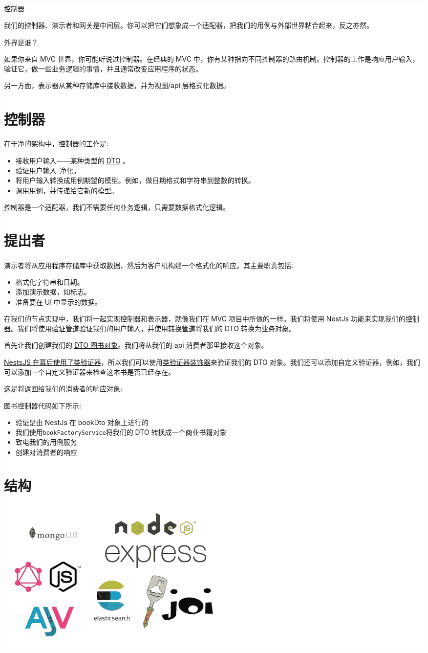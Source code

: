 控制器

我们的控制器、演示者和网关是中间层。你可以把它们想象成一个适配器，把我们的用例与外部世界粘合起来，反之亦然。

外界是谁？

如果你来自 MVC 世界，你可能听说过控制器。在经典的 MVC 中，你有某种指向不同控制器的路由机制。控制器的工作是响应用户输入，验证它，做一些业务逻辑的事情，并且通常改变应用程序的状态。

另一方面，表示器从某种存储库中接收数据，并为视图/api 层格式化数据。

# 控制器

在干净的架构中，控制器的工作是:

*   接收用户输入——某种类型的 [DTO](https://en.wikipedia.org/wiki/Data_transfer_object) 。
*   验证用户输入-净化。
*   将用户输入转换成用例期望的模型。例如，做日期格式和字符串到整数的转换。
*   调用用例，并传递给它新的模型。

控制器是一个适配器，我们不需要任何业务逻辑，只需要数据格式化逻辑。

# 提出者

演示者将从应用程序存储库中获取数据，然后为客户机构建一个格式化的响应。其主要职责包括:

*   格式化字符串和日期。
*   添加演示数据，如标志。
*   准备要在 UI 中显示的数据。

在我们的节点实现中，我们将一起实现控制器和表示器，就像我们在 MVC 项目中所做的一样。我们将使用 NestJs 功能来实现我们的[控制器](https://docs.nestjs.com/controllers)。我们将使用[验证管道](https://docs.nestjs.com/techniques/validation)验证我们的用户输入，并使用[转换管道](https://docs.nestjs.com/pipes)将我们的 DTO 转换为业务对象。

首先让我们创建我们的 [DTO 图书对象](https://github.com/royib/clean-architecture-nestJS/blob/main/src/core/dtos/book.dto.ts)。我们将从我们的 api 消费者那里接收这个对象。

[NestsJS 在幕后使用了类验证器](https://docs.nestjs.com/techniques/validation)，所以我们可以使用[类验证器装饰器](https://github.com/typestack/class-validator)来验证我们的 DTO 对象。我们还可以添加自定义验证器，例如，我们可以添加一个自定义验证器来检查这本书是否已经存在。

这是将返回给我们的消费者的响应对象:

图书控制器代码如下所示:

*   验证是由 NestJs 在 bookDto 对象上进行的
*   我们使用`bookFactoryService`将我们的 DTO 转换成一个商业书籍对象
*   致电我们的用例服务
*   创建对消费者的响应

# 结构

![](img/a5b2a6882126719c327ecdb459b84009.png)
